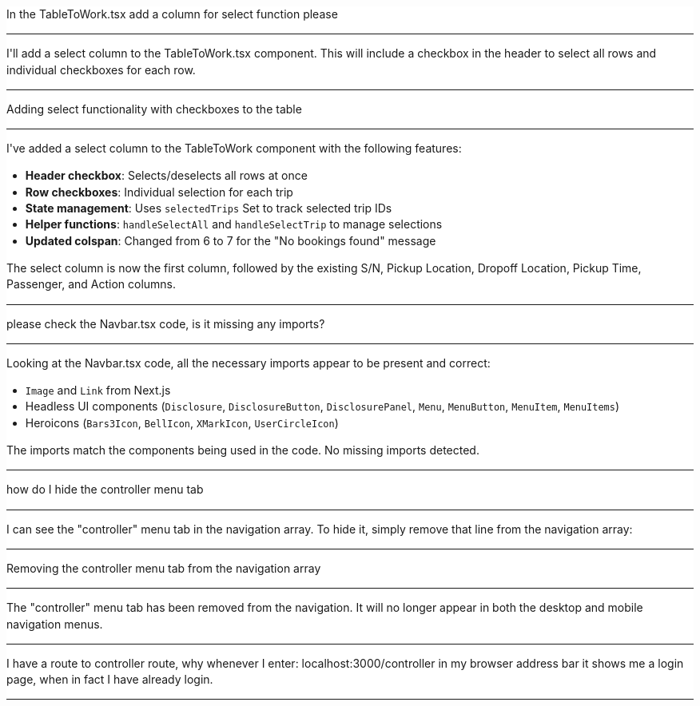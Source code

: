 In the TableToWork.tsx add a column for select function please

---

I'll add a select column to the TableToWork.tsx component. This will include a checkbox in the header to select all rows and individual checkboxes for each row.

---

Adding select functionality with checkboxes to the table

---

I've added a select column to the TableToWork component with the following features:

- **Header checkbox**: Selects/deselects all rows at once
- **Row checkboxes**: Individual selection for each trip
- **State management**: Uses `selectedTrips` Set to track selected trip IDs
- **Helper functions**: `handleSelectAll` and `handleSelectTrip` to manage selections
- **Updated colspan**: Changed from 6 to 7 for the "No bookings found" message

The select column is now the first column, followed by the existing S/N, Pickup Location, Dropoff Location, Pickup Time, Passenger, and Action columns.

---

please check the Navbar.tsx code, is it missing any imports?

---

Looking at the Navbar.tsx code, all the necessary imports appear to be present and correct:

- `Image` and `Link` from Next.js
- Headless UI components (`Disclosure`, `DisclosureButton`, `DisclosurePanel`, `Menu`, `MenuButton`, `MenuItem`, `MenuItems`)
- Heroicons (`Bars3Icon`, `BellIcon`, `XMarkIcon`, `UserCircleIcon`)

The imports match the components being used in the code. No missing imports detected.

---

how do I hide the controller menu tab

---

I can see the "controller" menu tab in the navigation array. To hide it, simply remove that line from the navigation array:

---

Removing the controller menu tab from the navigation array

---

The "controller" menu tab has been removed from the navigation. It will no longer appear in both the desktop and mobile navigation menus.

---

I have a route to controller route, why whenever I enter: localhost:3000/controller in my browser address bar it shows me a login page, when in fact I have already login.

---